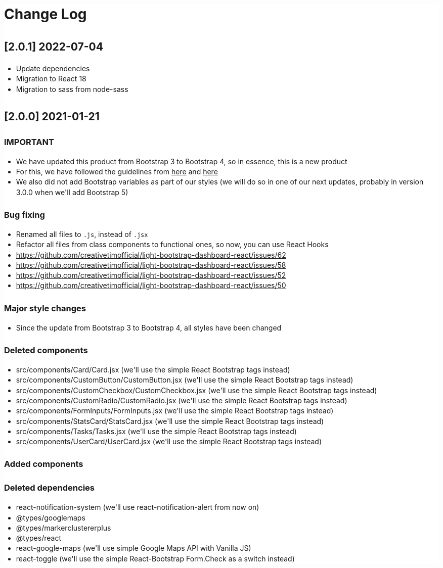 # Change Log

## [2.0.1] 2022-07-04

- Update dependencies
- Migration to React 18
- Migration to sass from node-sass

## [2.0.0] 2021-01-21

### IMPORTANT

- We have updated this product from Bootstrap 3 to Bootstrap 4, so in essence, this is a new product
- For this, we have followed the guidelines from [here](https://react-bootstrap.github.io/migrating/) and [here](https://getbootstrap.com/docs/4.0/migration/)
- We also did not add Bootstrap variables as part of our styles (we will do so in one of our next updates, probably in version 3.0.0 when we'll add Bootstrap 5)

### Bug fixing

- Renamed all files to `.js`, instead of `.jsx`
- Refactor all files from class components to functional ones, so now, you can use React Hooks
- https://github.com/creativetimofficial/light-bootstrap-dashboard-react/issues/62
- https://github.com/creativetimofficial/light-bootstrap-dashboard-react/issues/58
- https://github.com/creativetimofficial/light-bootstrap-dashboard-react/issues/52
- https://github.com/creativetimofficial/light-bootstrap-dashboard-react/issues/50

### Major style changes

- Since the update from Bootstrap 3 to Bootstrap 4, all styles have been changed

### Deleted components

- src/components/Card/Card.jsx (we'll use the simple React Bootstrap tags instead)
- src/components/CustomButton/CustomButton.jsx (we'll use the simple React Bootstrap tags instead)
- src/components/CustomCheckbox/CustomCheckbox.jsx (we'll use the simple React Bootstrap tags instead)
- src/components/CustomRadio/CustomRadio.jsx (we'll use the simple React Bootstrap tags instead)
- src/components/FormInputs/FormInputs.jsx (we'll use the simple React Bootstrap tags instead)
- src/components/StatsCard/StatsCard.jsx (we'll use the simple React Bootstrap tags instead)
- src/components/Tasks/Tasks.jsx (we'll use the simple React Bootstrap tags instead)
- src/components/UserCard/UserCard.jsx (we'll use the simple React Bootstrap tags instead)

### Added components

### Deleted dependencies

- react-notification-system (we'll use react-notification-alert from now on)
- @types/googlemaps
- @types/markerclustererplus
- @types/react
- react-google-maps (we'll use simple Google Maps API with Vanilla JS)
- react-toggle (we'll use the simple React-Bootstrap Form.Check as a switch instead)
